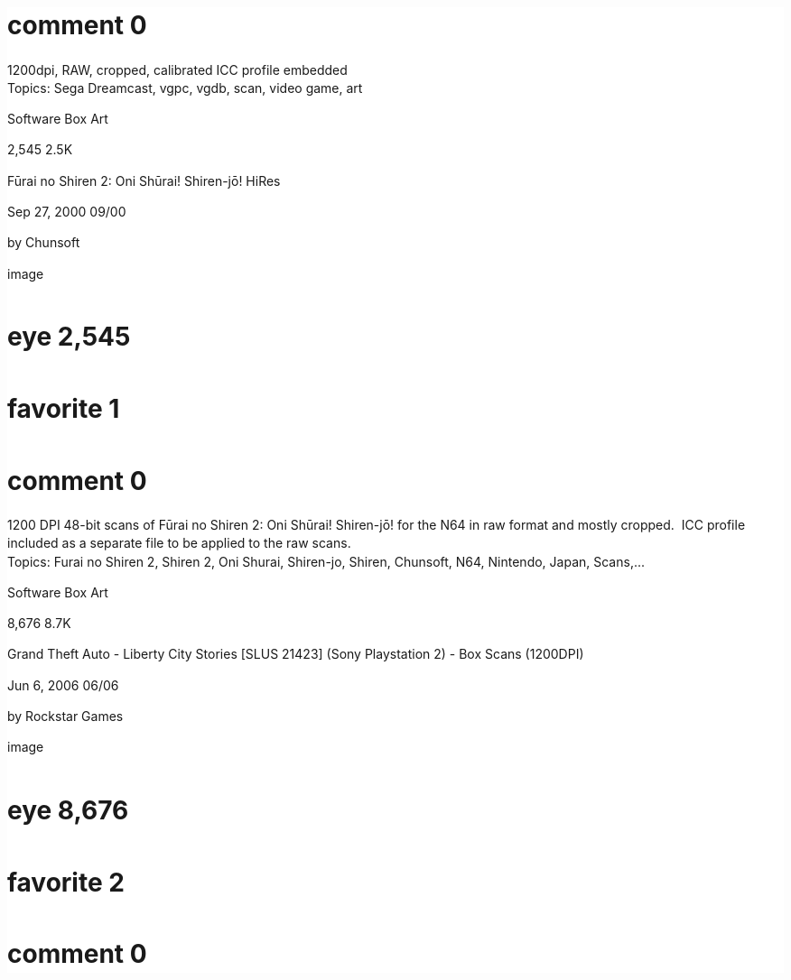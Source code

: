 <span class="iconochive-comment" aria-hidden="true"></span><span class="sr-only">comment</span> 0
=================================================================================================

1200dpi, RAW, cropped, calibrated ICC profile embedded  
Topics: Sega Dreamcast, vgpc, vgdb, scan, video game, art  

<a href="/details/softwareboxart" class="stealth"></a>

Software Box Art

2,545 2.5K

[](/details/shiren2onishuraishirenjohires "Fūrai no Shiren 2: Oni Shūrai! Shiren-jō! HiRes")

Fūrai no Shiren 2: Oni Shūrai! Shiren-jō! HiRes

Sep 27, 2000 09/00

<span class="hidden-lists">by</span> <span class="byv" title="Chunsoft">Chunsoft</span>

<span class="iconochive-image" aria-hidden="true"></span><span class="sr-only">image</span>

<span class="iconochive-eye" aria-hidden="true"></span><span class="sr-only">eye</span> 2,545
=============================================================================================

<span class="iconochive-favorite" aria-hidden="true"></span><span class="sr-only">favorite</span> 1
===================================================================================================

<span class="iconochive-comment" aria-hidden="true"></span><span class="sr-only">comment</span> 0
=================================================================================================

1200 DPI 48-bit scans of Fūrai no Shiren 2: Oni Shūrai! Shiren-jō! for the N64 in raw format and mostly cropped.  ICC profile included as a separate file to be applied to the raw scans.  
Topics: Furai no Shiren 2, Shiren 2, Oni Shurai, Shiren-jo, Shiren, Chunsoft, N64, Nintendo, Japan, Scans,...  

<a href="/details/softwareboxart" class="stealth"></a>

Software Box Art

8,676 8.7K

[](/details/grand-theft-auto-liberty-city-stories-ps2-hiresscans "Grand Theft Auto - Liberty City Stories [SLUS 21423] (Sony Playstation 2) - Box Scans (1200DPI)")

Grand Theft Auto - Liberty City Stories \[SLUS 21423\] (Sony Playstation 2) - Box Scans (1200DPI)

Jun 6, 2006 06/06

<span class="hidden-lists">by</span> <span class="byv" title="Rockstar Games">Rockstar Games</span>

<span class="iconochive-image" aria-hidden="true"></span><span class="sr-only">image</span>

<span class="iconochive-eye" aria-hidden="true"></span><span class="sr-only">eye</span> 8,676
=============================================================================================

<span class="iconochive-favorite" aria-hidden="true"></span><span class="sr-only">favorite</span> 2
===================================================================================================

<span class="iconochive-comment" aria-hidden="true"></span><span class="sr-only">comment</span> 0
=================================================================================================
